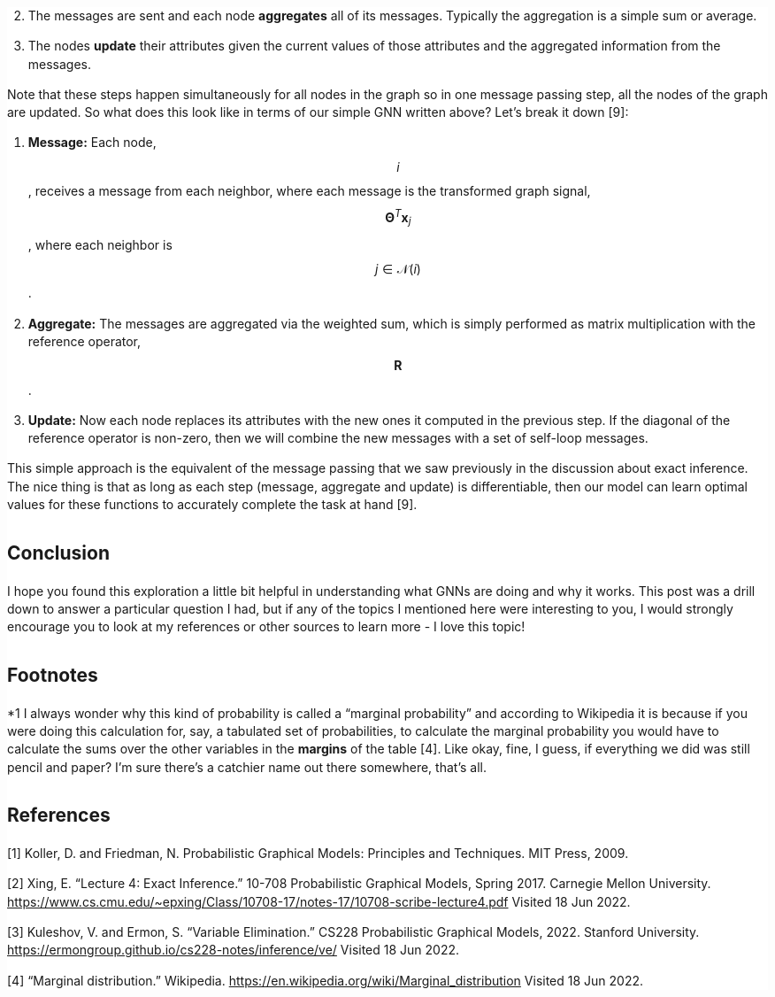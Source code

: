 2. The messages are sent and each node **aggregates** all of its messages. Typically the aggregation is a simple sum or average.   

3. The nodes **update** their attributes given the current values of those attributes and the aggregated information from the messages.   

Note that these steps happen simultaneously for all nodes in the graph so in one message passing step, all the nodes of the graph are updated. So what does this look like in terms of our simple GNN written above? Let’s break it down [9]: 

1. **Message:** Each node, $$i$$, receives a message from each neighbor, where each message is the transformed graph signal, $$\mathbf{\Theta}^T \mathbf{x}_j$$, where each neighbor is $$j \in \mathcal{N}(i)$$.   

2. **Aggregate:** The messages are aggregated via the weighted sum, which is simply performed as matrix multiplication with the reference operator, $$\mathbf{R}$$.   

3. **Update:** Now each node replaces its attributes with the new ones it computed in the previous step. If the diagonal of the reference operator is non-zero, then we will combine the new messages with a set of self-loop messages.   

This simple approach is the equivalent of the message passing that we saw previously in the discussion about exact inference. The nice thing is that as long as each step (message, aggregate and update) is differentiable, then our model can learn optimal values for these functions to accurately complete the task at hand [9]. 

## Conclusion

I hope you found this exploration a little bit helpful in understanding what GNNs are doing and why it works. This post was a drill down to answer a particular question I had, but if any of the topics I mentioned here were interesting to you, I would strongly encourage you to look at my references or other sources to learn more - I love this topic! 


## Footnotes

*1 I always wonder why this kind of probability is called a “marginal probability” and according to Wikipedia it is because if you were doing this calculation for, say, a tabulated set of probabilities, to calculate the marginal probability you would have to calculate the sums over the other variables in the **margins** of the table [4]. Like okay, fine, I guess, if everything we did was still pencil and paper? I’m sure there’s a catchier name out there somewhere, that’s all. 

## References

[1] Koller, D. and Friedman, N. Probabilistic Graphical Models: Principles and Techniques. MIT Press, 2009. 

[2] Xing, E. “Lecture 4: Exact Inference.” 10-708 Probabilistic Graphical Models, Spring 2017. Carnegie Mellon University. <https://www.cs.cmu.edu/~epxing/Class/10708-17/notes-17/10708-scribe-lecture4.pdf> Visited 18 Jun 2022. 

[3]  Kuleshov, V. and Ermon, S. “Variable Elimination.” CS228 Probabilistic Graphical Models, 2022. Stanford University. <https://ermongroup.github.io/cs228-notes/inference/ve/> Visited 18 Jun 2022. 

[4] “Marginal distribution.” Wikipedia. <https://en.wikipedia.org/wiki/Marginal_distribution> Visited 18 Jun 2022. 
